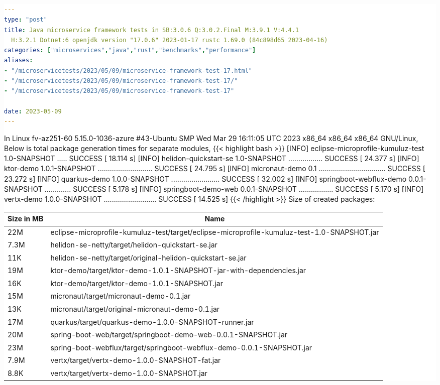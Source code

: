```yaml
---
type: "post"
title: Java microservice framework tests in SB:3.0.6 Q:3.0.2.Final M:3.9.1 V:4.4.1
  H:3.2.1 Dotnet:6 openjdk version "17.0.6" 2023-01-17 rustc 1.69.0 (84c898d65 2023-04-16)
categories: ["microservices","java","rust","benchmarks","performance"]
aliases:
- "/microservicetests/2023/05/09/microservice-framework-test-17.html"
- "/microservicetests/2023/05/09/microservice-framework-test-17/"
- "/microservicetests/2023/05/09/microservice-framework-test-17"

date: 2023-05-09
---
```


In Linux fv-az251-60 5.15.0-1036-azure #43-Ubuntu SMP Wed Mar 29 16:11:05 UTC 2023 x86_64 x86_64 x86_64 GNU/Linux,
Below is total package generation times for separate modules,
{{< highlight bash >}}
[INFO] eclipse-microprofile-kumuluz-test 1.0-SNAPSHOT ..... SUCCESS [ 18.114 s]
[INFO] helidon-quickstart-se 1.0-SNAPSHOT ................. SUCCESS [ 24.377 s]
[INFO] ktor-demo 1.0.1-SNAPSHOT ........................... SUCCESS [ 24.795 s]
[INFO] micronaut-demo 0.1 ................................. SUCCESS [ 23.272 s]
[INFO] quarkus-demo 1.0.0-SNAPSHOT ........................ SUCCESS [ 32.002 s]
[INFO] springboot-webflux-demo 0.0.1-SNAPSHOT ............. SUCCESS [  5.178 s]
[INFO] springboot-demo-web 0.0.1-SNAPSHOT ................. SUCCESS [  5.170 s]
[INFO] vertx-demo 1.0.0-SNAPSHOT .......................... SUCCESS [ 14.525 s]
{{< /highlight >}}
Size of created packages:

| Size in MB |  Name |
|------------|-------|
| 22M | eclipse-microprofile-kumuluz-test/target/eclipse-microprofile-kumuluz-test-1.0-SNAPSHOT.jar |
| 7.3M | helidon-se-netty/target/helidon-quickstart-se.jar |
| 11K | helidon-se-netty/target/original-helidon-quickstart-se.jar |
| 19M | ktor-demo/target/ktor-demo-1.0.1-SNAPSHOT-jar-with-dependencies.jar |
| 16K | ktor-demo/target/ktor-demo-1.0.1-SNAPSHOT.jar |
| 15M | micronaut/target/micronaut-demo-0.1.jar |
| 13K | micronaut/target/original-micronaut-demo-0.1.jar |
| 17M | quarkus/target/quarkus-demo-1.0.0-SNAPSHOT-runner.jar |
| 20M | spring-boot-web/target/springboot-demo-web-0.0.1-SNAPSHOT.jar |
| 23M | spring-boot-webflux/target/springboot-webflux-demo-0.0.1-SNAPSHOT.jar |
| 7.9M | vertx/target/vertx-demo-1.0.0-SNAPSHOT-fat.jar |
| 8.8K | vertx/target/vertx-demo-1.0.0-SNAPSHOT.jar |
